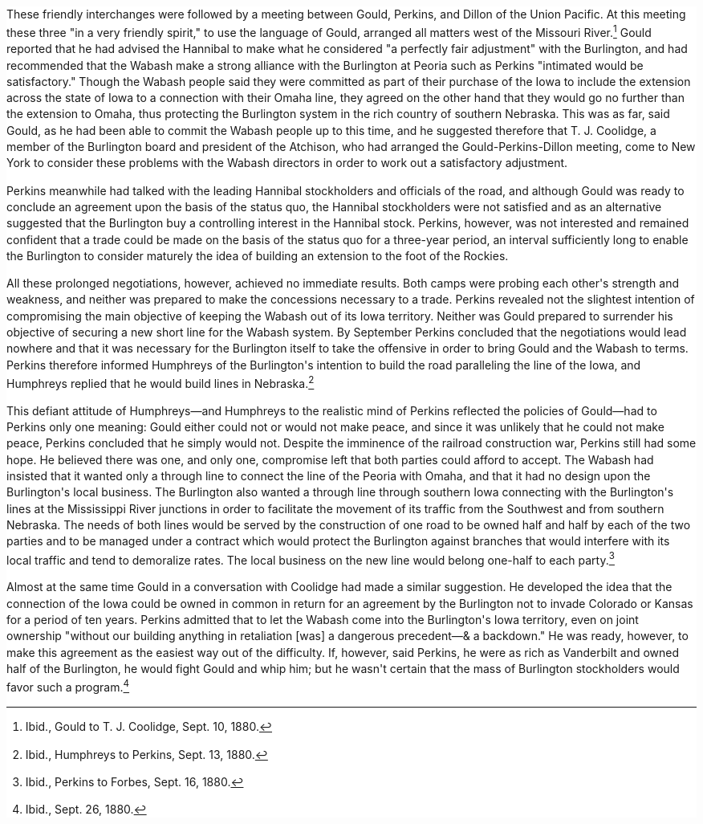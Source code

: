These friendly interchanges were followed by a meeting between Gould, Perkins, and Dillon of the Union Pacific. At this meeting these three "in a very friendly spirit," to use the language of Gould, arranged all matters west of the Missouri River.[^013_35] Gould reported that he had advised the Hannibal to make what he considered "a perfectly fair adjustment" with the Burlington, and had recommended that the Wabash make a strong alliance with the Burlington at Peoria such as Perkins "intimated would be satisfactory." Though the Wabash people said they were committed as part of their purchase of the Iowa to include the extension across the state of Iowa to a connection with their Omaha line, they agreed on the other hand that they would go no further than the extension to Omaha, thus protecting the Burlington system in the rich country of southern Nebraska. This was as far, said Gould, as he had been able to commit the Wabash people up to this time, and he suggested therefore that T. J. Coolidge, a member of the Burlington board and president of the Atchison, who had arranged the Gould-Perkins-Dillon meeting, come to New York to consider these problems with the Wabash directors in order to work out a satisfactory adjustment.

Perkins meanwhile had talked with the leading Hannibal stockholders and officials of the road, and although Gould was ready to conclude an agreement upon the basis of the status quo, the Hannibal stockholders were not satisfied and as an alternative suggested that the Burlington buy a controlling interest in the Hannibal stock. Perkins, however, was not interested and remained confident that a trade could be made on the basis of the status quo for a three-year period, an interval sufficiently long to enable the Burlington to consider maturely the idea of building an extension to the foot of the Rockies.

All these prolonged negotiations, however, achieved no immediate results. Both camps were probing each other's strength and weakness, and neither was prepared to make the concessions necessary to a trade. Perkins revealed not the slightest intention of compromising the main objective of keeping the Wabash out of its Iowa territory. Neither was Gould prepared to surrender his objective of securing a new short line for the Wabash system. By September Perkins concluded that the negotiations would lead nowhere and that it was necessary for the Burlington itself to take the offensive in order to bring Gould and the Wabash to terms. Perkins therefore informed Humphreys of the Burlington's intention to build the road paralleling the line of the Iowa, and Humphreys replied that he would build lines in Nebraska.[^013_36]

This defiant attitude of Humphreys—and Humphreys to the realistic mind of Perkins reflected the policies of Gould—had to Perkins only one meaning: Gould either could not or would not make peace, and since it was unlikely that he could not make peace, Perkins concluded that he simply would not. Despite the imminence of the railroad construction war, Perkins still had some hope. He believed there was one, and only one, compromise left that both parties could afford to accept. The Wabash had insisted that it wanted only a through line to connect the line of the Peoria with Omaha, and that it had no design upon the Burlington's local business. The Burlington also wanted a through line through southern Iowa connecting with the Burlington's lines at the Mississippi River junctions in order to facilitate the movement of its traffic from the Southwest and from southern Nebraska. The needs of both lines would be served by the construction of one road to be owned half and half by each of the two parties and to be managed under a contract which would protect the Burlington against branches that would interfere with its local traffic and tend to demoralize rates. The local business on the new line would belong one-half to each party.[^013_37]

Almost at the same time Gould in a conversation with Coolidge had made a similar suggestion. He developed the idea that the connection of the Iowa could be owned in common in return for an agreement by the Burlington not to invade Colorado or Kansas for a period of ten years. Perkins admitted that to let the Wabash come into the Burlington's Iowa territory, even on joint ownership "without our building anything in retaliation [was] a dangerous precedent—& a backdown." He was ready, however, to make this agreement as the easiest way out of the difficulty. If, however, said Perkins, he were as rich as Vanderbilt and owned half of the Burlington, he would fight Gould and whip him; but he wasn't certain that the mass of Burlington stockholders would favor such a program.[^013_38]


[^013_1]: Burlington archives, Forbes to Simpson, May 29, 1878.
[^013_2]: Ibid., Forbes to Lucius Tuckerman, March 20, 1880; also Feb. 14, 1880.
[^013_3]: Ibid., Tyson to Perkins, March 18, 1878, for example, observed in referring to the proposal to co-operate with Villard in acquiring the Kansas Pacific, that Forbes dreaded the idea of any more extensions; and, Tyson continued, that the Burlington could not forego the advantages which the troubles of other roads offered it of securing a large future business. Tyson also remarked that if the Kansas Pacific could be controlled, the Atchison could also be secured.
[^013_4]: Ibid., Forbes to Tuckerman, March 20, 1880.
[^013_5]: Known hereafter as the Quincy.
[^013_6]: Ibid., T. J. Potter to Perkins, Jan. 13, 1886. This observation was made by an informed traffic officer of the Burlington in the middle eighties after the rapid increase in traffic in the Middle West. Clearly the traffic density in 1878 was no higher than it was in 1886.
[^013_7]: Known hereafter as the Iowa.
[^013_8]: Burlington archives, Perkins to Brooks, Feb. 6, 1871.
[^013_9]: Known hereafter as the B.S.W.
[^013_10]: The long memorandum in which he outlined his views was undated; but from internal evidence in the document, it appears that it was written in 1878.
[^013_11]: Burlington archives, Perkins to Forbes, June 29, 1879.
[^013_12]: Ibid., May 30, 1879.
[^013_13]: Ibid., Perkins to W. W. Morsman, Feb. 1, 1886.
[^013_14]: R. R. Gaz., March 26, 1880, 169.
[^013_15]: Burlington archives, Perkins to Forbes, Aug. 30, 1880.
[^013_16]: Ibid., Nov. 8, 1879.
[^013_17]: Ibid., Nov. 19, 1879.
[^013_18]: This was the opinion of Perkins expressed in ibid., Perkins to Forbes, Nov. 12, 1879.
[^013_19]: Chicago Times, Dec. 2, 1879.
[^013_20]: Burlington archives, Potter to Perkins, Jan. 4, 1880. The recommendation for the purchase of the road at about $30,000 a mile was made in a letter from Smith, Burlington traffic manager in Chicago, to Potter, under date of Dec. 24, 1879.
[^013_21]: Ibid., Forbes to Charles Merriam, May 7, 1880.
[^013_22]: R. R. Gaz., Nov. 28, 1874, 468.
[^013_23]: Poor's Manual of Railroads, 1878-9, 820-1; New York Tribune, Feb. 1, 1879.
[^013_24]: New York Tribune, March 10, 1879; see also Phila. North American, March 12, 1879, and April 12, 1879.
[^013_25]: Burlington archives, Forbes to Geddes, Aug. 28, 1879.
[^013_26]: Ibid., telegram, W. J. Ladd to Perkins, Oct. 14, 1879.
[^013_27]: New York Tribune, Oct. 22, 1879.
[^013_28]: St. Louis Republican, cited in R. R. Gaz., June 4, 1880, 310.
[^013_29]: New York Tribune, Nov. 18, 1880.
[^013_30]: Burlington archives, E. P. Ripley to S. Frink, general freight agent, Missouri Pacific, March 24, 1882.
[^013_31]: Ibid., J. S. Cameron to Perkins (month not given) 1880.
[^013_32]: The above quotation from, and the summary of the views of, Forbes are taken from ibid., Forbes to William Endicott, July 11, 1880.
[^013_33]: Ibid., Perkins to Forbes, July 7, 1880.
[^013_34]: Ibid., Perkins to Gould, July 7, 1880.
[^013_35]: Ibid., Gould to T. J. Coolidge, Sept. 10, 1880.
[^013_36]: Ibid., Humphreys to Perkins, Sept. 13, 1880.
[^013_37]: Ibid., Perkins to Forbes, Sept. 16, 1880.
[^013_38]: Ibid., Sept. 26, 1880.
[^013_39]: Ibid., Perkins to Coolidge, Sept. 26, 1880.
[^013_40]: Ibid.
[^013_41]: The views of Perkins and the above quotations are taken from ibid.
[^013_42]: On provisions of the agreement, see New York Tribune, Oct. 21, 1880; and Public, Oct. 28, 1880, 280.
[^013_43]: Public, Jan. 27, 1881, 52. For further details on these plans, see also Ry. Review, April 2, 1881, 185.
[^013_44]: That the Missouri Pacific's decision to build the Omaha extension was motivated by the desire to furnish an outlet of the Missouri Pacific's business from the south and southwest to Nebraska, is referred to by a railroad man in State of Missouri, Statements and Testimony of Railroad Managers and Others before Committee on Railroads and Internal Improvements of the Extra Session of the 34th General Assembly of Missouri, Jefferson City, 1887, 35.
[^013_45]: Burlington archives, Perkins to Forbes, Jan. 30, 1884.
[^013_46]: Ibid., Perkins to Gould, June 15, 1881.
[^013_47]: Ibid., Gould to Perkins, June 20, 1881.
[^013_48]: Ibid., Dillon to Perkins, July 28, 1881.
[^013_49]: Ibid., Dillon to Sidney Bartlett, July 28, 1881.
[^013_50]: Ibid., Vanderbilt to Forbes, July 26, 1881.
[^013_51]: Phila. North American, Sept. 27, 1881.
[^013_52]: Burlington archives, Forbes to Vanderbilt, July 30, 1881.
[^013_53]: Ibid., Gould to Perkins, Aug. 4, 1881.
[^013_54]: Ibid., Perkins to Gould, Aug. 8, 1881. The other quotations indicating Perkins's point of view are taken from the same source.
[^013_55]: Boston Transcript, Aug. 18, 1881.